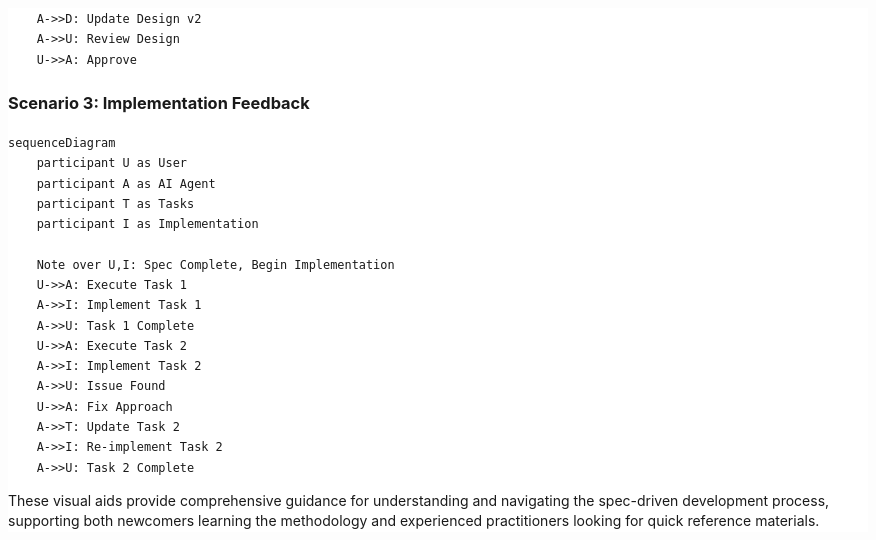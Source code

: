 ```mermaid
    A->>D: Update Design v2
    A->>U: Review Design
    U->>A: Approve
```

### Scenario 3: Implementation Feedback
```mermaid
sequenceDiagram
    participant U as User
    participant A as AI Agent
    participant T as Tasks
    participant I as Implementation
    
    Note over U,I: Spec Complete, Begin Implementation
    U->>A: Execute Task 1
    A->>I: Implement Task 1
    A->>U: Task 1 Complete
    U->>A: Execute Task 2
    A->>I: Implement Task 2
    A->>U: Issue Found
    U->>A: Fix Approach
    A->>T: Update Task 2
    A->>I: Re-implement Task 2
    A->>U: Task 2 Complete
```

These visual aids provide comprehensive guidance for understanding and navigating the spec-driven development process, supporting both newcomers learning the methodology and experienced practitioners looking for quick reference materials.